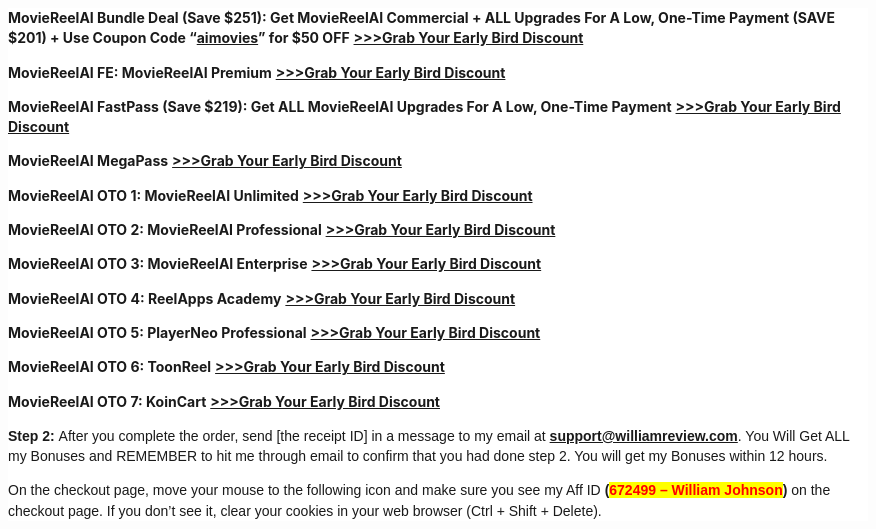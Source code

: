 <p><strong>MovieReelAI Bundle Deal (Save $251): </strong><strong>Get MovieReelAI Commercial + ALL Upgrades For A Low, One-Time Payment (SAVE $201) + Use Coupon Code “<a href="https://jvz3.com/c/672499/415702/?tid=4U" target="_blank" rel="nofollow noopener noreferrer">aimovies</a>” for $50 OFF</strong>
<a href="https://jvz3.com/c/672499/415702/?tid=4U" target="_blank" rel="nofollow noopener noreferrer"><strong>&gt;&gt;&gt;Grab Your Early Bird Discount</strong></a>

<p><strong>MovieReelAI FE: MovieReelAI Premium</strong>
<a href="https://jvz1.com/c/672499/415685/?tid=4U" target="_blank" rel="nofollow noopener noreferrer"><strong>&gt;&gt;&gt;Grab Your Early Bird Discount</strong></a>

<p><strong>MovieReelAI FastPass (Save $219): </strong><strong>Get ALL MovieReelAI Upgrades For A Low, One-Time Payment</strong>
<a href="https://jvz2.com/c/672499/415704/?tid=4U" target="_blank" rel="nofollow noopener noreferrer"><strong>&gt;&gt;&gt;Grab Your Early Bird Discount</strong></a>

<p><strong>MovieReelAI MegaPass</strong>
<a href="https://jvz1.com/c/672499/415706/?tid=4U" target="_blank" rel="nofollow noopener noreferrer"><strong>&gt;&gt;&gt;Grab Your Early Bird Discount</strong></a>

<p><strong>MovieReelAI OTO 1: MovieReelAI Unlimited</strong>
<a href="https://jvz8.com/c/672499/415687/?tid=4U" target="_blank" rel="nofollow noopener noreferrer"><strong>&gt;&gt;&gt;Grab Your Early Bird Discount</strong></a>

<p><strong>MovieReelAI OTO 2: MovieReelAI Professional</strong>
<a href="https://jvz8.com/c/672499/415694/?tid=4U" target="_blank" rel="nofollow noopener noreferrer"><strong>&gt;&gt;&gt;Grab Your Early Bird Discount</strong></a>

<p><strong>MovieReelAI OTO 3: MovieReelAI <b>Enterprise</b></strong>
<a href="https://jvz9.com/c/672499/415698/?tid=4U" target="_blank" rel="nofollow noopener noreferrer"><strong>&gt;&gt;&gt;Grab Your Early Bird Discount</strong></a>

<p><strong>MovieReelAI OTO 4: <b>ReelApps Academy</b></strong>
<a href="https://jvz1.com/c/672499/415700/?tid=4U" target="_blank" rel="nofollow noopener noreferrer"><strong>&gt;&gt;&gt;Grab Your Early Bird Discount</strong></a>

<p><strong>MovieReelAI OTO 5: PlayerNeo Professional</strong>
<a href="https://jvz3.com/c/672499/415702/?tid=4U" target="_blank" rel="nofollow noopener noreferrer"><strong>&gt;&gt;&gt;Grab Your Early Bird Discount</strong></a>

<p><strong>MovieReelAI OTO 6: ToonReel</strong>
<a href="https://jvz3.com/c/672499/415702/?tid=4U" target="_blank" rel="nofollow noopener noreferrer"><strong>&gt;&gt;&gt;Grab Your Early Bird Discount</strong></a>

<p><strong>MovieReelAI OTO 7: KoinCart</strong>
<a href="https://jvz3.com/c/672499/415702/?tid=4U" target="_blank" rel="nofollow noopener noreferrer"><strong>&gt;&gt;&gt;Grab Your Early Bird Discount</strong></a>

<span style="font-family: helvetica, arial, sans-serif;"><strong>Step 2:</strong> After you complete the order, send [the receipt ID] in a message to my email at <span style="color: #ff0000;"><strong>support@williamreview.com</strong></span>. You Will Get ALL my Bonuses and REMEMBER to hit me through email to confirm that you had done step 2. You will get my Bonuses within 12 hours.</span>

<span style="font-family: helvetica, arial, sans-serif;">On the checkout page, move your mouse to the following icon and make sure you see my Aff ID <strong>(<mark><span style="color: #ff0000;">672499 – William Johnson</span></mark>)</strong> on the checkout page. If you don’t see it, clear your cookies in your web browser (Ctrl + Shift + Delete).</span>

</div>
</div>
